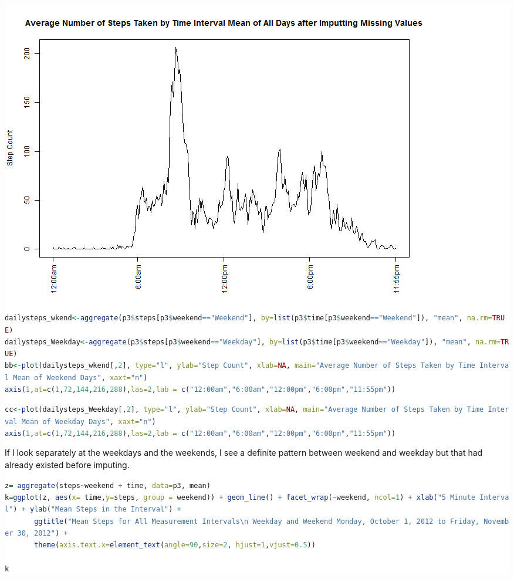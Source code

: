 ![plot of chunk dailysteppatternafterimputting](figures/plot-dailysteppatternafterimputting.png) 




```r
dailysteps_wkend<-aggregate(p3$steps[p3$weekend=="Weekend"], by=list(p3$time[p3$weekend=="Weekend"]), "mean", na.rm=TRUE)
dailysteps_Weekday<-aggregate(p3$steps[p3$weekend=="Weekday"], by=list(p3$time[p3$weekend=="Weekday"]), "mean", na.rm=TRUE)
bb<-plot(dailysteps_wkend[,2], type="l", ylab="Step Count", xlab=NA, main="Average Number of Steps Taken by Time Interval Mean of Weekend Days", xaxt="n")
axis(1,at=c(1,72,144,216,288),las=2,lab = c("12:00am","6:00am","12:00pm","6:00pm","11:55pm"))
```

```r
cc<-plot(dailysteps_Weekday[,2], type="l", ylab="Step Count", xlab=NA, main="Average Number of Steps Taken by Time Interval Mean of Weekday Days", xaxt="n")
axis(1,at=c(1,72,144,216,288),las=2,lab = c("12:00am","6:00am","12:00pm","6:00pm","11:55pm"))
```

If I look separately at the weekdays and the weekends, I see a definite pattern between weekend and weekday but that had already existed before imputing.


```r
z= aggregate(steps~weekend + time, data=p3, mean)
k=ggplot(z, aes(x= time,y=steps, group = weekend)) + geom_line() + facet_wrap(~weekend, ncol=1) + xlab("5 Minute Interval") + ylab("Mean Steps in the Interval") +
       ggtitle("Mean Steps for All Measurement Intervals\n Weekday and Weekend Monday, October 1, 2012 to Friday, November 30, 2012") +
       theme(axis.text.x=element_text(angle=90,size=2, hjust=1,vjust=0.5))

k 
```
